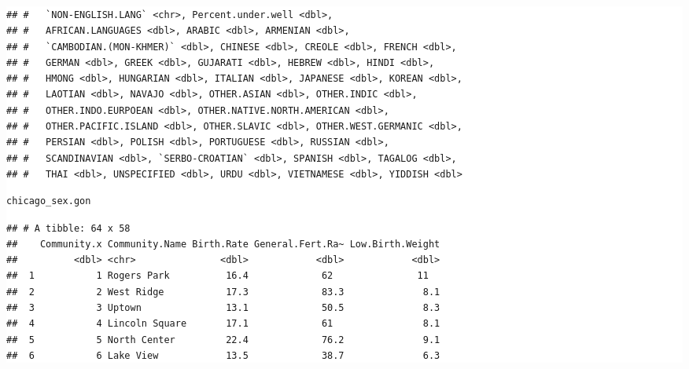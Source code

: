     ## #   `NON-ENGLISH.LANG` <chr>, Percent.under.well <dbl>,
    ## #   AFRICAN.LANGUAGES <dbl>, ARABIC <dbl>, ARMENIAN <dbl>,
    ## #   `CAMBODIAN.(MON-KHMER)` <dbl>, CHINESE <dbl>, CREOLE <dbl>, FRENCH <dbl>,
    ## #   GERMAN <dbl>, GREEK <dbl>, GUJARATI <dbl>, HEBREW <dbl>, HINDI <dbl>,
    ## #   HMONG <dbl>, HUNGARIAN <dbl>, ITALIAN <dbl>, JAPANESE <dbl>, KOREAN <dbl>,
    ## #   LAOTIAN <dbl>, NAVAJO <dbl>, OTHER.ASIAN <dbl>, OTHER.INDIC <dbl>,
    ## #   OTHER.INDO.EURPOEAN <dbl>, OTHER.NATIVE.NORTH.AMERICAN <dbl>,
    ## #   OTHER.PACIFIC.ISLAND <dbl>, OTHER.SLAVIC <dbl>, OTHER.WEST.GERMANIC <dbl>,
    ## #   PERSIAN <dbl>, POLISH <dbl>, PORTUGUESE <dbl>, RUSSIAN <dbl>,
    ## #   SCANDINAVIAN <dbl>, `SERBO-CROATIAN` <dbl>, SPANISH <dbl>, TAGALOG <dbl>,
    ## #   THAI <dbl>, UNSPECIFIED <dbl>, URDU <dbl>, VIETNAMESE <dbl>, YIDDISH <dbl>

``` r
chicago_sex.gon
```

    ## # A tibble: 64 x 58
    ##    Community.x Community.Name Birth.Rate General.Fert.Ra~ Low.Birth.Weight
    ##          <dbl> <chr>               <dbl>            <dbl>            <dbl>
    ##  1           1 Rogers Park          16.4             62               11  
    ##  2           2 West Ridge           17.3             83.3              8.1
    ##  3           3 Uptown               13.1             50.5              8.3
    ##  4           4 Lincoln Square       17.1             61                8.1
    ##  5           5 North Center         22.4             76.2              9.1
    ##  6           6 Lake View            13.5             38.7              6.3